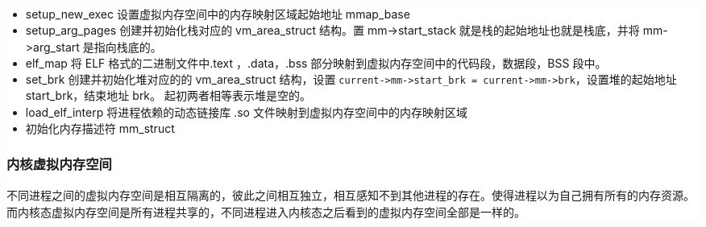 * setup\_new\_exec 设置虚拟内存空间中的内存映射区域起始地址 mmap\_base
* setup\_arg\_pages 创建并初始化栈对应的 vm\_area\_struct 结构。置 mm->start\_stack 就是栈的起始地址也就是栈底，并将 mm->arg\_start 是指向栈底的。
* elf\_map 将 ELF 格式的二进制文件中.text ，.data，.bss 部分映射到虚拟内存空间中的代码段，数据段，BSS 段中。
* set\_brk 创建并初始化堆对应的的 vm\_area\_struct 结构，设置 `current->mm->start_brk = current->mm->brk`，设置堆的起始地址 start\_brk，结束地址 brk。 起初两者相等表示堆是空的。
* load\_elf\_interp 将进程依赖的动态链接库 .so 文件映射到虚拟内存空间中的内存映射区域
* 初始化内存描述符 mm\_struct

### 内核虚拟内存空间 <a href="#id-7-nei-he-xu-ni-nei-cun-kong-jian" id="id-7-nei-he-xu-ni-nei-cun-kong-jian"></a>

不同进程之间的虚拟内存空间是相互隔离的，彼此之间相互独立，相互感知不到其他进程的存在。使得进程以为自己拥有所有的内存资源。而内核态虚拟内存空间是所有进程共享的，不同进程进入内核态之后看到的虚拟内存空间全部是一样的。
